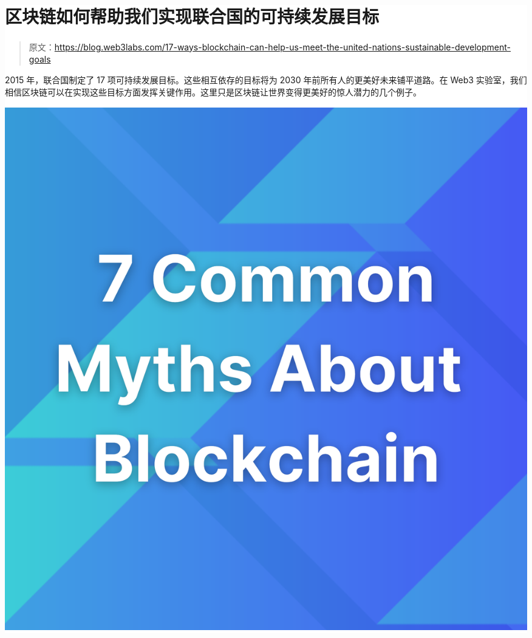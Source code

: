 # 区块链如何帮助我们实现联合国的可持续发展目标

> 原文：<https://blog.web3labs.com/17-ways-blockchain-can-help-us-meet-the-united-nations-sustainable-development-goals>

2015 年，联合国制定了 17 项可持续发展目标。这些相互依存的目标将为 2030 年前所有人的更美好未来铺平道路。在 Web3 实验室，我们相信区块链可以在实现这些目标方面发挥关键作用。这里只是区块链让世界变得更美好的惊人潜力的几个例子。

![E_SDG_poster_UN_emblem_WEB 2020](img/44a8a01fcceb12d806d78415e1ef5419.png)
